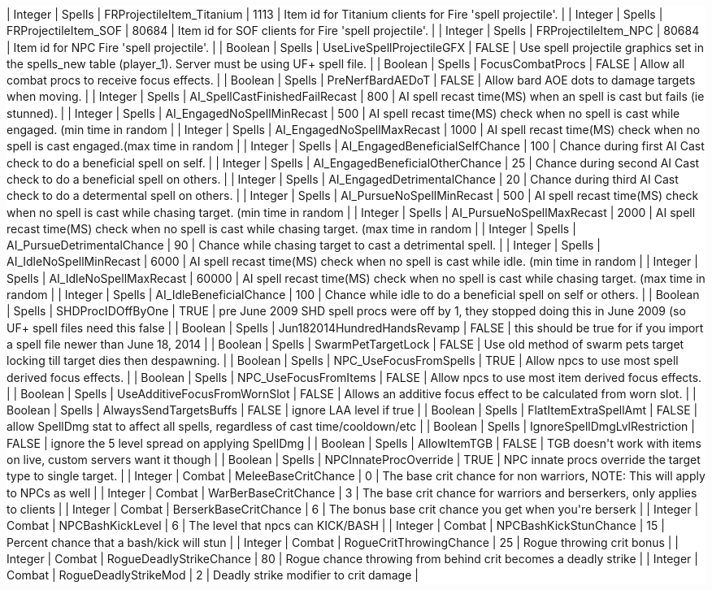 | Integer | Spells | FRProjectileItem_Titanium | 1113 | Item id for Titanium clients for Fire 'spell projectile'. |
| Integer | Spells | FRProjectileItem_SOF | 80684 | Item id for SOF clients for Fire 'spell projectile'. |
| Integer | Spells | FRProjectileItem_NPC | 80684 | Item id for NPC Fire 'spell projectile'. |
| Boolean | Spells | UseLiveSpellProjectileGFX | FALSE | Use spell projectile graphics set in the spells_new table (player_1). Server must be using UF+ spell file. |
| Boolean | Spells | FocusCombatProcs | FALSE | Allow all combat procs to receive focus effects. |
| Boolean | Spells | PreNerfBardAEDoT | FALSE | Allow bard AOE dots to damage targets when moving. |
| Integer | Spells | AI_SpellCastFinishedFailRecast | 800 | AI spell recast time(MS) when an spell is cast but fails (ie stunned). |
| Integer | Spells | AI_EngagedNoSpellMinRecast | 500 | AI spell recast time(MS) check when no spell is cast while engaged. (min time in random |
| Integer | Spells | AI_EngagedNoSpellMaxRecast | 1000 | AI spell recast time(MS) check when no spell is cast engaged.(max time in random |
| Integer | Spells | AI_EngagedBeneficialSelfChance | 100 | Chance during first AI Cast check to do a beneficial spell on self. |
| Integer | Spells | AI_EngagedBeneficialOtherChance | 25 | Chance during second AI Cast check to do a beneficial spell on others. |
| Integer | Spells | AI_EngagedDetrimentalChance | 20 | Chance during third AI Cast check to do a determental spell on others. |
| Integer | Spells | AI_PursueNoSpellMinRecast | 500 | AI spell recast time(MS) check when no spell is cast while chasing target. (min time in random |
| Integer | Spells | AI_PursueNoSpellMaxRecast | 2000 | AI spell recast time(MS) check when no spell is cast while chasing target. (max time in random |
| Integer | Spells | AI_PursueDetrimentalChance | 90 | Chance while chasing target to cast a detrimental spell. |
| Integer | Spells | AI_IdleNoSpellMinRecast | 6000 | AI spell recast time(MS) check when no spell is cast while idle. (min time in random |
| Integer | Spells | AI_IdleNoSpellMaxRecast | 60000 | AI spell recast time(MS) check when no spell is cast while chasing target. (max time in random |
| Integer | Spells | AI_IdleBeneficialChance | 100 | Chance while idle to do a beneficial spell on self or others. |
| Boolean | Spells | SHDProcIDOffByOne | TRUE | pre June 2009 SHD spell procs were off by 1, they stopped doing this in June 2009 (so UF+ spell files need this false |
| Boolean | Spells | Jun182014HundredHandsRevamp | FALSE | this should be true for if you import a spell file newer than June 18, 2014 |
| Boolean | Spells | SwarmPetTargetLock | FALSE | Use old method of swarm pets target locking till target dies then despawning. |
| Boolean | Spells | NPC_UseFocusFromSpells | TRUE | Allow npcs to use most spell derived focus effects. |
| Boolean | Spells | NPC_UseFocusFromItems | FALSE | Allow npcs to use most item derived focus effects. |
| Boolean | Spells | UseAdditiveFocusFromWornSlot | FALSE | Allows an additive focus effect to be calculated from worn slot. |
| Boolean | Spells | AlwaysSendTargetsBuffs | FALSE | ignore LAA level if true |
| Boolean | Spells | FlatItemExtraSpellAmt | FALSE | allow SpellDmg stat to affect all spells, regardless of cast time/cooldown/etc |
| Boolean | Spells | IgnoreSpellDmgLvlRestriction | FALSE | ignore the 5 level spread on applying SpellDmg |
| Boolean | Spells | AllowItemTGB | FALSE | TGB doesn't work with items on live, custom servers want it though |
| Boolean | Spells | NPCInnateProcOverride | TRUE | NPC innate procs override the target type to single target. |
| Integer | Combat | MeleeBaseCritChance | 0 | The base crit chance for non warriors, NOTE: This will apply to NPCs as well |
| Integer | Combat | WarBerBaseCritChance | 3 | The base crit chance for warriors and berserkers, only applies to clients |
| Integer | Combat | BerserkBaseCritChance | 6 | The bonus base crit chance you get when you're berserk |
| Integer | Combat | NPCBashKickLevel | 6 | The level that npcs can KICK/BASH |
| Integer | Combat | NPCBashKickStunChance | 15 | Percent chance that a bash/kick will stun |
| Integer | Combat | RogueCritThrowingChance | 25 | Rogue throwing crit bonus |
| Integer | Combat | RogueDeadlyStrikeChance | 80 | Rogue chance throwing from behind crit becomes a deadly strike |
| Integer | Combat | RogueDeadlyStrikeMod | 2 | Deadly strike modifier to crit damage |
